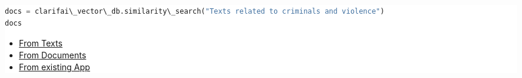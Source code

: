```python
docs = clarifai\_vector\_db.similarity\_search("Texts related to criminals and violence")  
docs  

```

- [From Texts](#from-texts)
- [From Documents](#from-documents)
- [From existing App](#from-existing-app)
